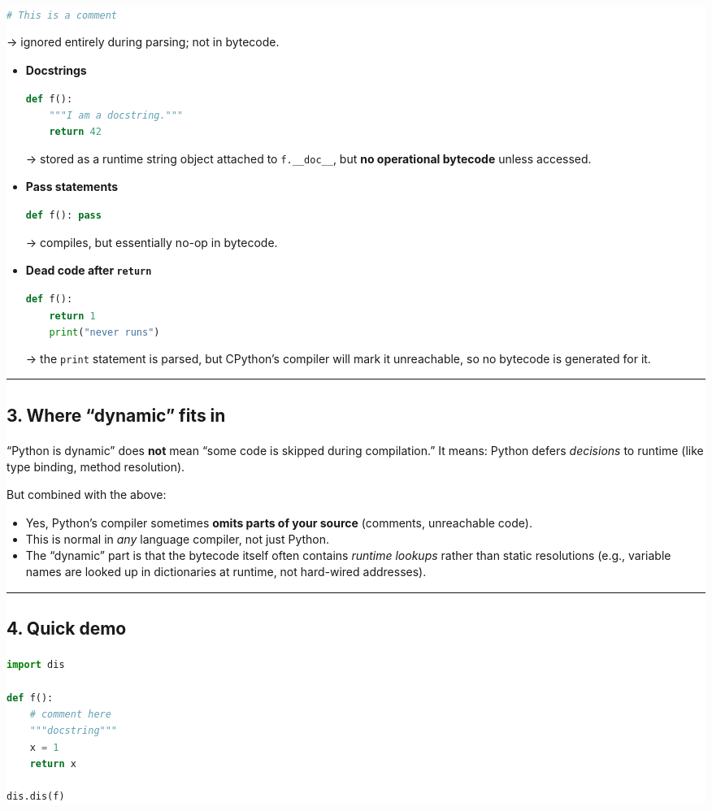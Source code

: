   ```python
  # This is a comment
  ```

  → ignored entirely during parsing; not in bytecode.

* **Docstrings**

  ```python
  def f():
      """I am a docstring."""
      return 42
  ```

  → stored as a runtime string object attached to `f.__doc__`, but **no operational bytecode** unless accessed.

* **Pass statements**

  ```python
  def f(): pass
  ```

  → compiles, but essentially no-op in bytecode.

* **Dead code after `return`**

  ```python
  def f():
      return 1
      print("never runs")
  ```

  → the `print` statement is parsed, but CPython’s compiler will mark it unreachable, so no bytecode is generated for it.

---

## 3. Where “dynamic” fits in

“Python is dynamic” does **not** mean “some code is skipped during compilation.”
It means: Python defers *decisions* to runtime (like type binding, method resolution).

But combined with the above:

* Yes, Python’s compiler sometimes **omits parts of your source** (comments, unreachable code).
* This is normal in *any* language compiler, not just Python.
* The “dynamic” part is that the bytecode itself often contains *runtime lookups* rather than static resolutions (e.g., variable names are looked up in dictionaries at runtime, not hard-wired addresses).

---

## 4. Quick demo

```python
import dis

def f():
    # comment here
    """docstring"""
    x = 1
    return x

dis.dis(f)
```
